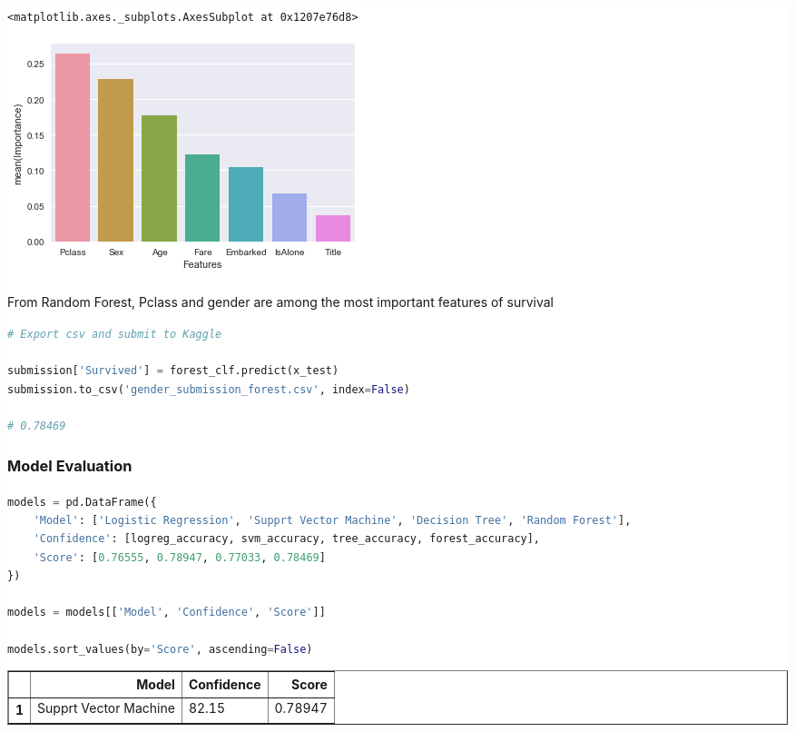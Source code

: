 


    <matplotlib.axes._subplots.AxesSubplot at 0x1207e76d8>




![png](output_90_1.png)


From Random Forest, Pclass and gender are among the most important features of survival


```python
# Export csv and submit to Kaggle

submission['Survived'] = forest_clf.predict(x_test)
submission.to_csv('gender_submission_forest.csv', index=False)

# 0.78469
```

### Model Evaluation


```python
models = pd.DataFrame({
    'Model': ['Logistic Regression', 'Supprt Vector Machine', 'Decision Tree', 'Random Forest'],
    'Confidence': [logreg_accuracy, svm_accuracy, tree_accuracy, forest_accuracy],
    'Score': [0.76555, 0.78947, 0.77033, 0.78469]
})

models = models[['Model', 'Confidence', 'Score']]

models.sort_values(by='Score', ascending=False)
```




<div>
<table border="1" class="dataframe">
  <thead>
    <tr style="text-align: right;">
      <th></th>
      <th>Model</th>
      <th>Confidence</th>
      <th>Score</th>
    </tr>
  </thead>
  <tbody>
    <tr>
      <th>1</th>
      <td>Supprt Vector Machine</td>
      <td>82.15</td>
      <td>0.78947</td>
    </tr>